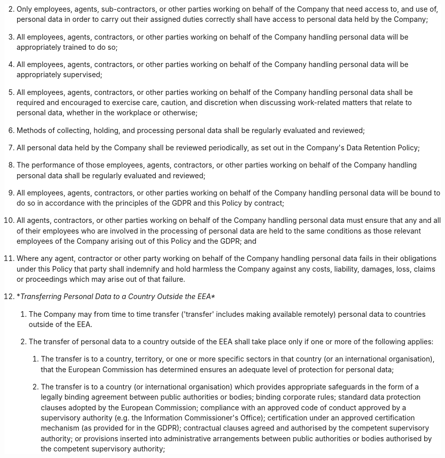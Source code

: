 2.  Only employees, agents, sub-contractors, or other parties working on behalf of the Company that need access to, and use of, personal data in order to carry out their assigned duties correctly shall have access to personal data held by the Company;

3.  All employees, agents, contractors, or other parties working on behalf of the Company handling personal data will be appropriately trained to do so;

4.  All employees, agents, contractors, or other parties working on behalf of the Company handling personal data will be appropriately supervised;

5.  All employees, agents, contractors, or other parties working on behalf of the Company handling personal data shall be required and encouraged to exercise care, caution, and discretion when discussing work-related matters that relate to personal data, whether in the workplace or otherwise;

6.  Methods of collecting, holding, and processing personal data shall be regularly evaluated and reviewed;

7.  All personal data held by the Company shall be reviewed periodically, as set out in the Company's Data Retention Policy;

8.  The performance of those employees, agents, contractors, or other parties working on behalf of the Company handling personal data shall be regularly evaluated and reviewed;

9.  All employees, agents, contractors, or other parties working on behalf of the Company handling personal data will be bound to do so in accordance with the principles of the GDPR and this Policy by contract;

10. All agents, contractors, or other parties working on behalf of the Company handling personal data must ensure that any and all of their employees who are involved in the processing of personal data are held to the same conditions as those relevant employees of the Company arising out of this Policy and the GDPR; and

11. Where any agent, contractor or other party working on behalf of the Company handling personal data fails in their obligations under this Policy that party shall indemnify and hold harmless the Company against any costs, liability, damages, loss, claims or proceedings which may arise out of that failure.



32. **Transferring Personal Data to a Country Outside the EEA\**

    1.  The Company may from time to time transfer ('transfer' includes making available remotely) personal data to countries outside of the EEA.

    2.  The transfer of personal data to a country outside of the EEA shall take place only if one or more of the following applies:

        1.  The transfer is to a country, territory, or one or more specific sectors in that country (or an international organisation), that the European Commission has determined ensures an adequate level of protection for personal data;

        2.  The transfer is to a country (or international organisation) which provides appropriate safeguards in the form of a legally binding agreement between public authorities or bodies; binding corporate rules; standard data protection clauses adopted by the European Commission; compliance with an approved code of conduct approved by a supervisory authority (e.g. the Information Commissioner's Office); certification under an approved certification mechanism (as provided for in the GDPR); contractual clauses agreed and authorised by the competent supervisory authority; or provisions inserted into administrative arrangements between public authorities or bodies authorised by the competent supervisory authority;
